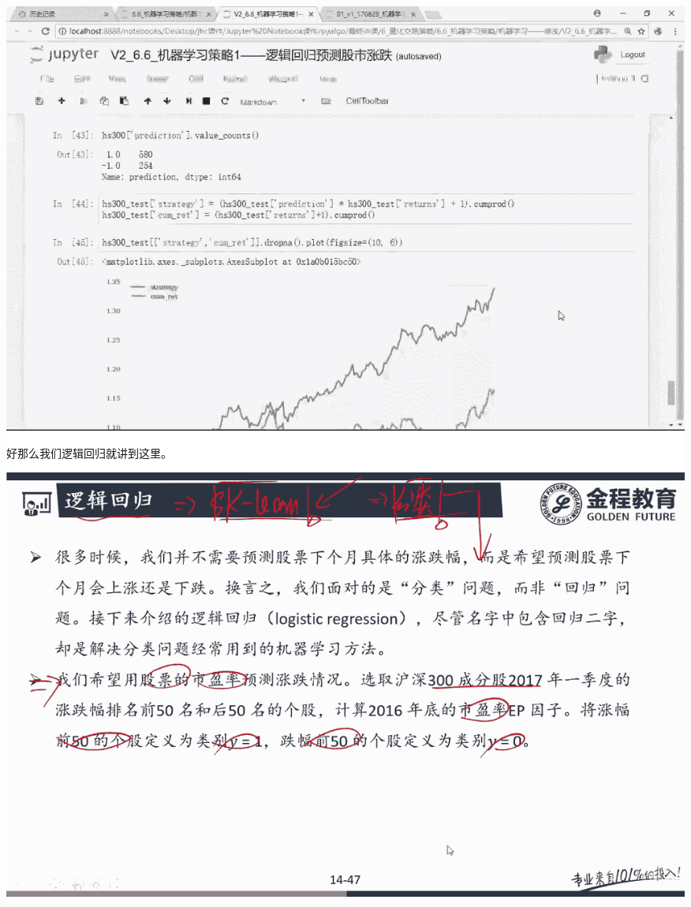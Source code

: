 ![](img/c46cfb6037d8e4add1db80679f483937_21.png)

好那么我们逻辑回归就讲到这里。

![](img/c46cfb6037d8e4add1db80679f483937_23.png)
